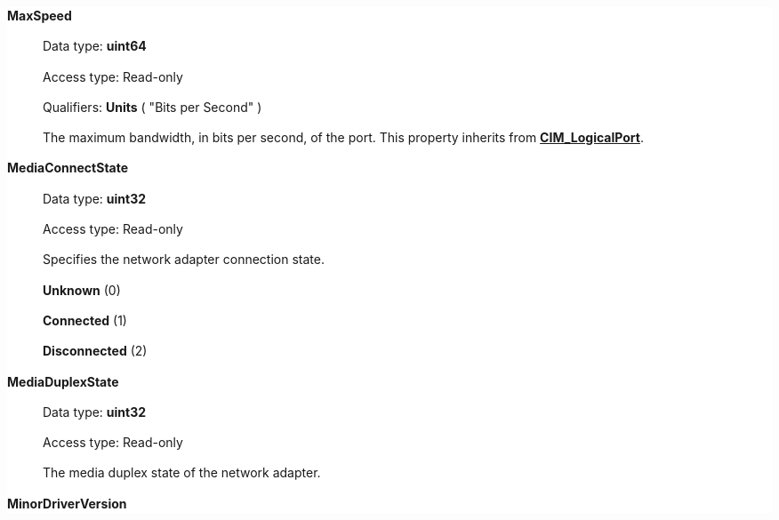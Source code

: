 </dd> <dt>

**MaxSpeed**
</dt> <dd> <dl> <dt>

Data type: **uint64**
</dt> <dt>

Access type: Read-only
</dt> <dt>

Qualifiers: **Units** ( "Bits per Second" )
</dt> </dl>

The maximum bandwidth, in bits per second, of the port. This property inherits from [**CIM\_LogicalPort**](/previous-versions//cc136869(v=vs.85)).

</dd> <dt>

**MediaConnectState**
</dt> <dd> <dl> <dt>

Data type: **uint32**
</dt> <dt>

Access type: Read-only
</dt> </dl>

Specifies the network adapter connection state.

<dl> <dt>

<span id="Unknown"></span><span id="unknown"></span><span id="UNKNOWN"></span>**Unknown** (0)
</dt> <dt>

<span id="Connected"></span><span id="connected"></span><span id="CONNECTED"></span>**Connected** (1)
</dt> <dt>

<span id="Disconnected_"></span><span id="disconnected_"></span><span id="DISCONNECTED_"></span>**Disconnected** (2)
</dt> </dl>

</dd> <dt>

**MediaDuplexState**
</dt> <dd> <dl> <dt>

Data type: **uint32**
</dt> <dt>

Access type: Read-only
</dt> </dl>

The media duplex state of the network adapter.

</dd> <dt>

**MinorDriverVersion**
</dt> <dd> <dl> <dt>
